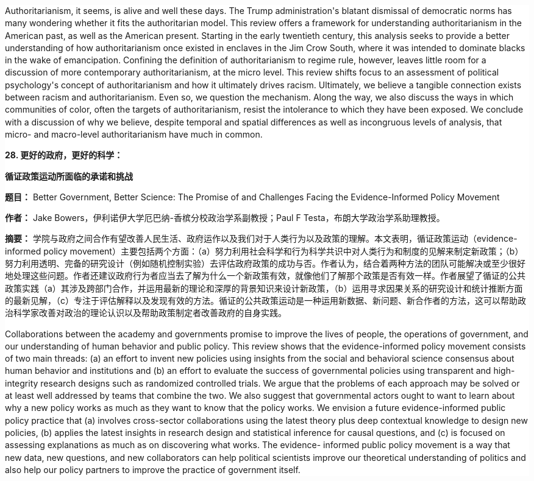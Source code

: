 
Authoritarianism, it seems, is alive and well these days. The Trump
administration's blatant dismissal of democratic norms has many wondering
whether it fits the authoritarian model. This review offers a framework for
understanding authoritarianism in the American past, as well as the American
present. Starting in the early twentieth century, this analysis seeks to
provide a better understanding of how authoritarianism once existed in
enclaves in the Jim Crow South, where it was intended to dominate blacks in
the wake of emancipation. Confining the definition of authoritarianism to
regime rule, however, leaves little room for a discussion of more contemporary
authoritarianism, at the micro level. This review shifts focus to an
assessment of political psychology's concept of authoritarianism and how it
ultimately drives racism. Ultimately, we believe a tangible connection exists
between racism and authoritarianism. Even so, we question the mechanism. Along
the way, we also discuss the ways in which communities of color, often the
targets of authoritarianism, resist the intolerance to which they have been
exposed. We conclude with a discussion of why we believe, despite temporal and
spatial differences as well as incongruous levels of analysis, that micro- and
macro-level authoritarianism have much in common.

  

  

  

  

 **28\. 更好的政府，更好的科学：**

 **循证政策运动所面临的承诺和挑战**

  

 **题目：** Better Government, Better Science: The Promise of and Challenges
Facing the Evidence-Informed Policy Movement

  

  

 **作者：** Jake Bowers，伊利诺伊大学厄巴纳-香槟分校政治学系副教授；Paul F Testa，布朗大学政治学系助理教授。

  

 **摘要：** 学院与政府之间合作有望改善人民生活、政府运作以及我们对于人类行为以及政策的理解。本文表明，循证政策运动（evidence-informed
policy
movement）主要包括两个方面：（a）努力利用社会科学和行为科学共识中对人类行为和制度的见解来制定新政策；（b）努力利用透明、完备的研究设计（例如随机控制实验）去评估政府政策的成功与否。作者认为，结合着两种方法的团队可能解决或至少很好地处理这些问题。作者还建议政府行为者应当去了解为什么一个新政策有效，就像他们了解那个政策是否有效一样。作者展望了循证的公共政策实践（a）其涉及跨部门合作，并运用最新的理论和深厚的背景知识来设计新政策，（b）运用寻求因果关系的研究设计和统计推断方面的最新见解，（c）专注于评估解释以及发现有效的方法。循证的公共政策运动是一种运用新数据、新问题、新合作者的方法，这可以帮助政治科学家改善对政治的理论认识以及帮助政策制定者改善政府的自身实践。

  

Collaborations between the academy and governments promise to improve the
lives of people, the operations of government, and our understanding of human
behavior and public policy. This review shows that the evidence-informed
policy movement consists of two main threads: (a) an effort to invent new
policies using insights from the social and behavioral science consensus about
human behavior and institutions and (b) an effort to evaluate the success of
governmental policies using transparent and high-integrity research designs
such as randomized controlled trials. We argue that the problems of each
approach may be solved or at least well addressed by teams that combine the
two. We also suggest that governmental actors ought to want to learn about why
a new policy works as much as they want to know that the policy works. We
envision a future evidence-informed public policy practice that (a) involves
cross-sector collaborations using the latest theory plus deep contextual
knowledge to design new policies, (b) applies the latest insights in research
design and statistical inference for causal questions, and (c) is focused on
assessing explanations as much as on discovering what works. The evidence-
informed public policy movement is a way that new data, new questions, and new
collaborators can help political scientists improve our theoretical
understanding of politics and also help our policy partners to improve the
practice of government itself.
